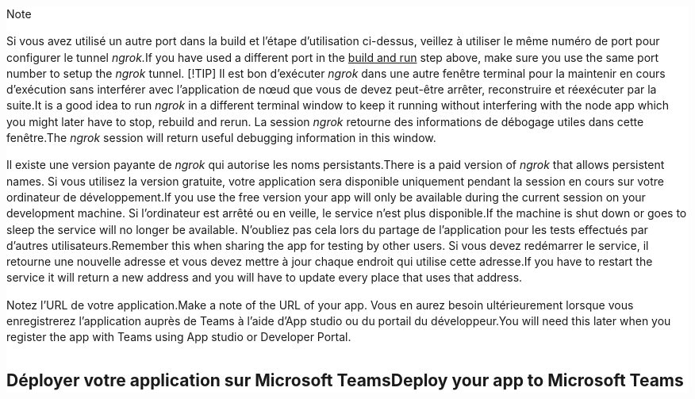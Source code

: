 > [!NOTE]
> <span data-ttu-id="f85ae-162">Si vous avez utilisé un [](#build-and-run-the-sample) autre port dans la build et l’étape d’utilisation ci-dessus, veillez à utiliser le même numéro de port pour configurer le tunnel *ngrok.*</span><span class="sxs-lookup"><span data-stu-id="f85ae-162">If you have used a different port in the [build and run](#build-and-run-the-sample) step above, make sure you use the same port number to setup the *ngrok* tunnel.</span></span>
> [!TIP]
> <span data-ttu-id="f85ae-163">Il est bon d’exécuter *ngrok* dans une autre fenêtre terminal pour la maintenir en cours d’exécution sans interférer avec l’application de nœud que vous de devez peut-être arrêter, reconstruire et réexécuter par la suite.</span><span class="sxs-lookup"><span data-stu-id="f85ae-163">It is a good idea to run *ngrok* in a different terminal window to keep it running without interfering with the node app which you might later have to stop, rebuild and rerun.</span></span> <span data-ttu-id="f85ae-164">La session *ngrok* retourne des informations de débogage utiles dans cette fenêtre.</span><span class="sxs-lookup"><span data-stu-id="f85ae-164">The *ngrok* session will return useful debugging information in this window.</span></span>

<span data-ttu-id="f85ae-165">Il existe une version payante de *ngrok* qui autorise les noms persistants.</span><span class="sxs-lookup"><span data-stu-id="f85ae-165">There is a paid version of *ngrok* that allows persistent names.</span></span> <span data-ttu-id="f85ae-166">Si vous utilisez la version gratuite, votre application sera disponible uniquement pendant la session en cours sur votre ordinateur de développement.</span><span class="sxs-lookup"><span data-stu-id="f85ae-166">If you use the free version your app will only be available during the current session on your development machine.</span></span> <span data-ttu-id="f85ae-167">Si l’ordinateur est arrêté ou en veille, le service n’est plus disponible.</span><span class="sxs-lookup"><span data-stu-id="f85ae-167">If the machine is shut down or goes to sleep the service will no longer be available.</span></span> <span data-ttu-id="f85ae-168">N’oubliez pas cela lors du partage de l’application pour les tests effectués par d’autres utilisateurs.</span><span class="sxs-lookup"><span data-stu-id="f85ae-168">Remember this when sharing the app for testing by other users.</span></span> <span data-ttu-id="f85ae-169">Si vous devez redémarrer le service, il retourne une nouvelle adresse et vous devez mettre à jour chaque endroit qui utilise cette adresse.</span><span class="sxs-lookup"><span data-stu-id="f85ae-169">If you have to restart the service it will return a new address and you will have to update every place that uses that address.</span></span>

<span data-ttu-id="f85ae-170">Notez l’URL de votre application.</span><span class="sxs-lookup"><span data-stu-id="f85ae-170">Make a note of the URL of your app.</span></span> <span data-ttu-id="f85ae-171">Vous en aurez besoin ultérieurement lorsque vous enregistrerez l’application auprès de Teams à l’aide d’App studio ou du portail du développeur.</span><span class="sxs-lookup"><span data-stu-id="f85ae-171">You will need this later when you register the app with Teams using App studio or Developer Portal.</span></span>

<a name="DeployToTeams"></a>

## <a name="deploy-your-app-to-microsoft-teams"></a><span data-ttu-id="f85ae-172">Déployer votre application sur Microsoft Teams</span><span class="sxs-lookup"><span data-stu-id="f85ae-172">Deploy your app to Microsoft Teams</span></span>
